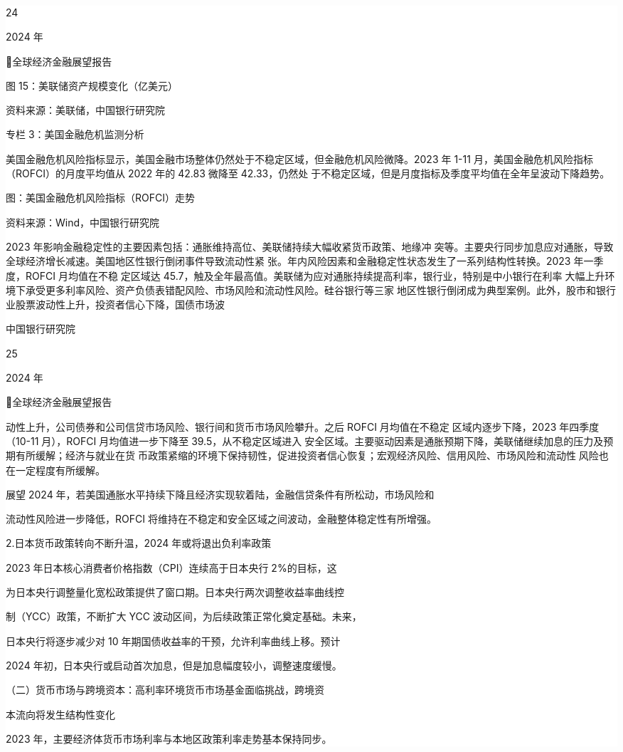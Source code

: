 24

2024 年

全球经济金融展望报告

图 15：美联储资产规模变化（亿美元）

资料来源：美联储，中国银行研究院

专栏 3：美国金融危机监测分析

美国金融危机风险指标显示，美国金融市场整体仍然处于不稳定区域，但金融危机风险微降。2023
年 1-11 月，美国金融危机风险指标（ROFCI）的月度平均值从 2022 年的 42.83 微降至 42.33，仍然处
于不稳定区域，但是月度指标及季度平均值在全年呈波动下降趋势。

图：美国金融危机风险指标（ROFCI）走势

资料来源：Wind，中国银行研究院

2023 年影响金融稳定性的主要因素包括：通胀维持高位、美联储持续大幅收紧货币政策、地缘冲
突等。主要央行同步加息应对通胀，导致全球经济增长减速。美国地区性银行倒闭事件导致流动性紧
张。年内风险因素和金融稳定性状态发生了一系列结构性转换。2023 年一季度，ROFCI 月均值在不稳
定区域达 45.7，触及全年最高值。美联储为应对通胀持续提高利率，银行业，特别是中小银行在利率
大幅上升环境下承受更多利率风险、资产负债表错配风险、市场风险和流动性风险。硅谷银行等三家
地区性银行倒闭成为典型案例。此外，股市和银行业股票波动性上升，投资者信心下降，国债市场波

中国银行研究院

25

2024 年

全球经济金融展望报告

动性上升，公司债券和公司信贷市场风险、银行间和货币市场风险攀升。之后 ROFCI 月均值在不稳定
区域内逐步下降，2023 年四季度（10-11 月），ROFCI 月均值进一步下降至 39.5，从不稳定区域进入
安全区域。主要驱动因素是通胀预期下降，美联储继续加息的压力及预期有所缓解；经济与就业在货
币政策紧缩的环境下保持韧性，促进投资者信心恢复；宏观经济风险、信用风险、市场风险和流动性
风险也在一定程度有所缓解。

展望 2024 年，若美国通胀水平持续下降且经济实现软着陆，金融信贷条件有所松动，市场风险和

流动性风险进一步降低，ROFCI 将维持在不稳定和安全区域之间波动，金融整体稳定性有所增强。

2.日本货币政策转向不断升温，2024 年或将退出负利率政策

2023 年日本核心消费者价格指数（CPI）连续高于日本央行 2%的目标，这

为日本央行调整量化宽松政策提供了窗口期。日本央行两次调整收益率曲线控

制（YCC）政策，不断扩大 YCC 波动区间，为后续政策正常化奠定基础。未来，

日本央行将逐步减少对 10 年期国债收益率的干预，允许利率曲线上移。预计

2024 年初，日本央行或启动首次加息，但是加息幅度较小，调整速度缓慢。

（二）货币市场与跨境资本：高利率环境货币市场基金面临挑战，跨境资

本流向将发生结构性变化

2023 年，主要经济体货币市场利率与本地区政策利率走势基本保持同步。
